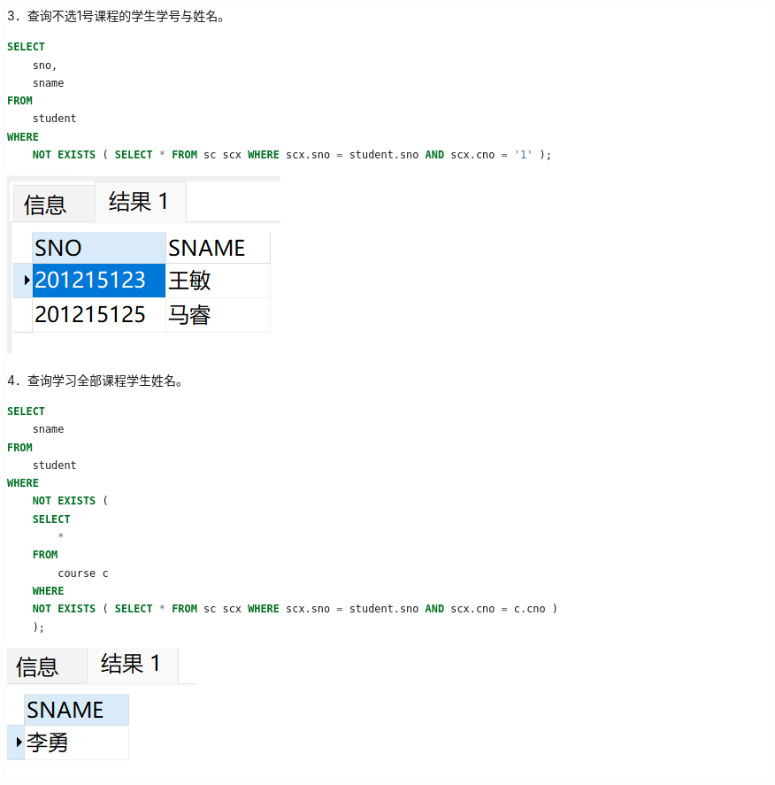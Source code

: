 3．查询不选1号课程的学生学号与姓名。

```sql
SELECT
	sno,
	sname 
FROM
	student 
WHERE
	NOT EXISTS ( SELECT * FROM sc scx WHERE scx.sno = student.sno AND scx.cno = '1' );
```

![image-20220526191144672](实验报告.assets/image-20220526191144672.png)



4．查询学习全部课程学生姓名。

```sql
SELECT
	sname 
FROM
	student 
WHERE
	NOT EXISTS (
	SELECT
		* 
	FROM
		course c 
	WHERE
	NOT EXISTS ( SELECT * FROM sc scx WHERE scx.sno = student.sno AND scx.cno = c.cno ) 
	);
```

![image-20220526191154408](实验报告.assets/image-20220526191154408.png)

